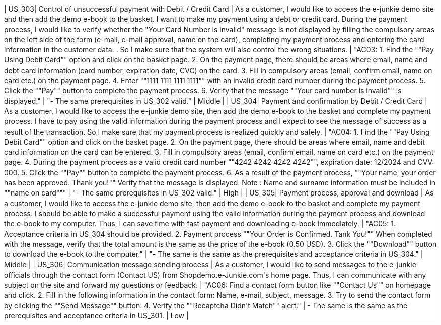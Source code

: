 | US_303| Control of unsuccessful payment with Debit / Credit Card | As a customer, I would like to access the e-junkie demo site and then add the demo e-book to the basket. I want to make my payment using a debt or credit card. During the payment process, I would like to verify whether the "Your Card Number is invalid" message is not displayed by filling the compulsory areas on the left side of the form (e-mail, e-mail approval, name on the card), completing my payment process and entering the card information in the customer data. . So I make sure that the system will also control the wrong situations. | "AC03: 1. Find the ""Pay Using Debit Card"" option and click on the basket page. 2. On the payment page, there should be areas where email, name and debt card information (card number, expiration date, CVC) on the card. 3. Fill in compulsory areas (email, confirm email, name on card etc.) on the payment page. 4. Enter ""1111 1111 1111 1111"" with an invalid credit card number during the payment process. 5. Click the ""Pay"" button to complete the payment process. 6. Verify that the message ""Your card number is invalid"" is displayed." | "- The same prerequisites in US_302 valid."                                                                                                                                                                                                                                                                                         | Middle   |
| US_304| Payment and confirmation by Debit / Credit Card       | As a customer, I would like to access the e-junkie demo site, then add the demo e-book to the basket and complete my payment process. I have to pay using the valid information during the payment process and I expect to see the message of success as a result of the transaction. So I make sure that my payment process is realized quickly and safely. | "AC04: 1. Find the ""Pay Using Debit Card"" option and click on the basket page. 2. On the payment page, there should be areas where email, name and debit card information on the card can be entered. 3. Fill in compulsory areas (email, confirm email, name on card etc.) on the payment page. 4. During the payment process as a valid credit card number ""4242 4242 4242 4242"", expiration date: 12/2024 and CVV: 000. 5. Click the ""Pay"" button to complete the payment process. 6. As a result of the payment process, ""Your name, your order has been approved. Thank you!"" Verify that the message is displayed. Note : Name and surname information must be included in ""name on card""" | "- The same prerequisites in US_302 valid."                                                                                                                                                                                                                                                                                         | High     |
| US_305| Payment process, approval and download                | As a customer, I would like to access the e-junkie demo site, then add the demo e-book to the basket and complete my payment process. I should be able to make a successful payment using the valid information during the payment process and download the e-book to my computer. Thus, I can save time with fast payment and downloading e-book immediately.                                       | "AC05: 1. Acceptance criteria in US_304 should be provided. 2. Payment process ""Your Order is Confirmed. Tank You!"" When completed with the message, verify that the total amount is the same as the price of the e-book (0.50 USD). 3. Click the ""Download"" button to download the e-book to the computer."                                                                                                                                                                      | "- The same is the same as the prerequisites and acceptance criteria in US_304."                                                                                                                                                                                                                                                       | Middle   |
| US_306| Communication message sending process                | As a customer, I would like to send messages to the e-junkie officials through the contact form (Contact US) from Shopdemo.e-Junkie.com's home page. Thus, I can communicate with any subject on the site and forward my questions or feedback.                                                                                                                                               | "AC06: Find a contact form button like ""Contact Us"" on homepage and click. 2. Fill in the following information in the contact form: Name, e-mail, subject, message. 3. Try to send the contact form by clicking the ""Send Message"" button. 4. Verify the ""Recaptcha Didn't Match"" alert."                                                                                                                                                   | - The same is the same as the prerequisites and acceptance criteria in US_301. | Low      |